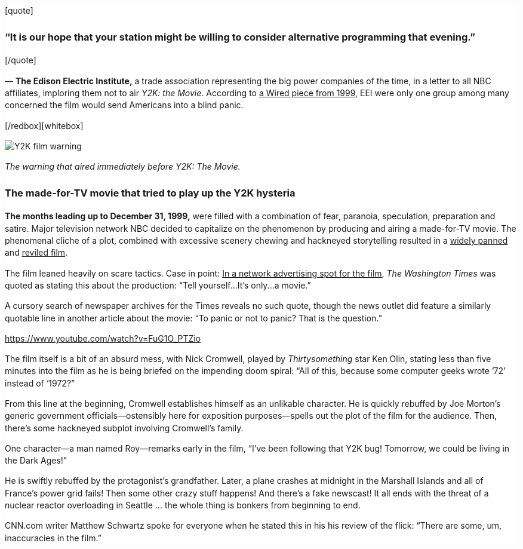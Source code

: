 [quote]
### “It is our hope that your station might be willing to consider alternative programming that evening.” 
[/quote]

— **The Edison Electric Institute,** a trade association representing the big power companies of the time, in a letter to all NBC affiliates, imploring them not to air _Y2K: the Movie_. According to [a Wired piece from 1999](https://www.wired.com/1999/11/a-true-y2k-disaster-the-movie/), EEI were only one group among many concerned the film would send Americans into a blind panic.

[/redbox][whitebox]

![Y2K film warning](https://tedium.imgix.net/2017/12/1226_thriller.jpg)

*The warning that aired immediately before Y2K: The Movie.*

### The made-for-TV movie that tried to play up the Y2K hysteria

**The months leading up to December 31, 1999,** were filled with a combination of fear, paranoia, speculation, preparation and satire. Major television network NBC decided to capitalize on the phenomenon by producing and airing a made-for-TV movie. The phenomenal cliche of a plot, combined with excessive scenery chewing and hackneyed storytelling resulted in a [widely panned](http://www.cnn.com/TECH/computing/9911/22/movie.y2k.idg/index.html) and [reviled film](http://www.zdnet.com/article/y2k-the-movie-reviewed-and-debunked/).

The film leaned heavily on scare tactics. Case in point: [In a network advertising spot for the film](https://www.youtube.com/watch?v=FuG1O_PTZio), _The Washington Times_ was quoted as stating this about the production: “Tell yourself...It’s only...a movie.”

A cursory search of newspaper archives for the Times reveals no such quote, though the news outlet did feature a similarly quotable line in another article about the movie: “To panic or not to panic? That is the question.” 

https://www.youtube.com/watch?v=FuG1O_PTZio

The film itself is a bit of an absurd mess, with Nick Cromwell, played by _Thirtysomething_ star Ken Olin, stating less than five minutes into the film as he is being briefed on the impending doom spiral: “All of this, because some computer geeks wrote ’72’ instead of ‘1972?”

From this line at the beginning, Cromwell establishes himself as an unlikable character. He is quickly rebuffed by Joe Morton’s generic government officials—ostensibly here for exposition purposes—spells out the plot of the film for the audience. Then, there’s some hackneyed subplot involving Cromwell’s family.

One character—a man named Roy—remarks early in the film, “I’ve been following that Y2K bug! Tomorrow, we could be living in the Dark Ages!” 

He is swiftly rebuffed by the protagonist’s grandfather. Later, a plane crashes at midnight in the Marshall Islands and all of France’s power grid fails! Then some other crazy stuff happens! And there’s a fake newscast! It all ends with the threat of a nuclear reactor overloading in Seattle … the whole thing is bonkers from beginning to end.

CNN.com writer Matthew Schwartz spoke for everyone when he stated this in his his review of the flick: “There are some, um, inaccuracies in the film.”
